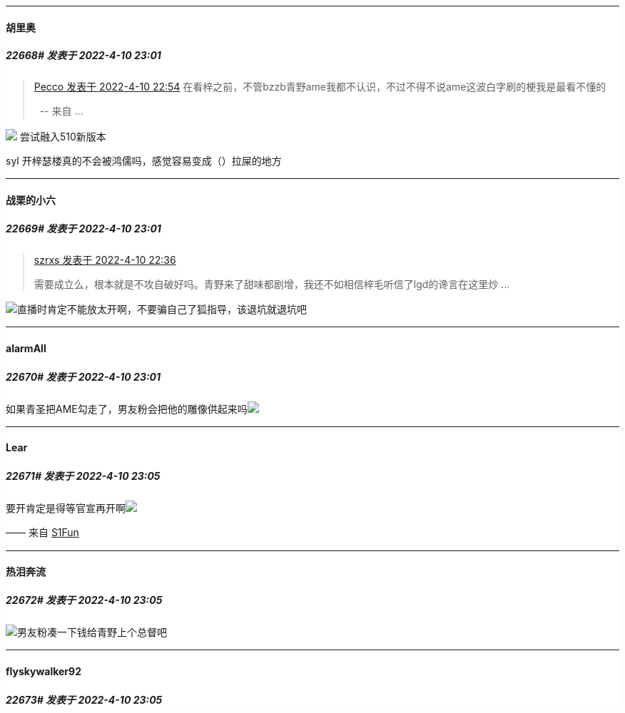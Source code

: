 

*****

####  胡里奥  
##### 22668#       发表于 2022-4-10 23:01

<blockquote><a href="httphttps://bbs.saraba1st.com/2b/forum.php?mod=redirect&amp;goto=findpost&amp;pid=55396688&amp;ptid=2040827" target="_blank">Pecco 发表于 2022-4-10 22:54</a>
在看梓之前，不管bzzb青野ame我都不认识，不过不得不说ame这波白字刷的梗我是最看不懂的

  -- 来自 ...</blockquote>
<img src="https://static.saraba1st.com/image/smiley/face2017/137.gif" referrerpolicy="no-referrer"> 尝试融入510新版本

syl 开梓瑟楼真的不会被鸿儒吗，感觉容易变成（）拉屎的地方

*****

####  战栗的小六  
##### 22669#       发表于 2022-4-10 23:01

<blockquote><a href="httphttps://bbs.saraba1st.com/2b/forum.php?mod=redirect&amp;goto=findpost&amp;pid=55396471&amp;ptid=2040827" target="_blank">szrxs 发表于 2022-4-10 22:36</a>

需要成立么，根本就是不攻自破好吗。青野来了甜味都剧增，我还不如相信梓毛听信了lgd的谗言在这里炒 ...</blockquote>
<img src="https://static.saraba1st.com/image/smiley/face2017/020.png" referrerpolicy="no-referrer">直播时肯定不能放太开啊，不要骗自己了狐指导，该退坑就退坑吧

*****

####  alarmAll  
##### 22670#       发表于 2022-4-10 23:01

如果青圣把AME勾走了，男友粉会把他的雕像供起来吗<img src="https://static.saraba1st.com/image/smiley/face2017/067.png" referrerpolicy="no-referrer">

*****

####  Lear  
##### 22671#       发表于 2022-4-10 23:05

要开肯定是得等官宣再开啊<img src="https://static.saraba1st.com/image/smiley/face2017/003.png" referrerpolicy="no-referrer">

—— 来自 [S1Fun](https://s1fun.koalcat.com)

*****

####  热泪奔流  
##### 22672#       发表于 2022-4-10 23:05

<img src="https://static.saraba1st.com/image/smiley/face2017/067.png" referrerpolicy="no-referrer">男友粉凑一下钱给青野上个总督吧

*****

####  flyskywalker92  
##### 22673#       发表于 2022-4-10 23:05
